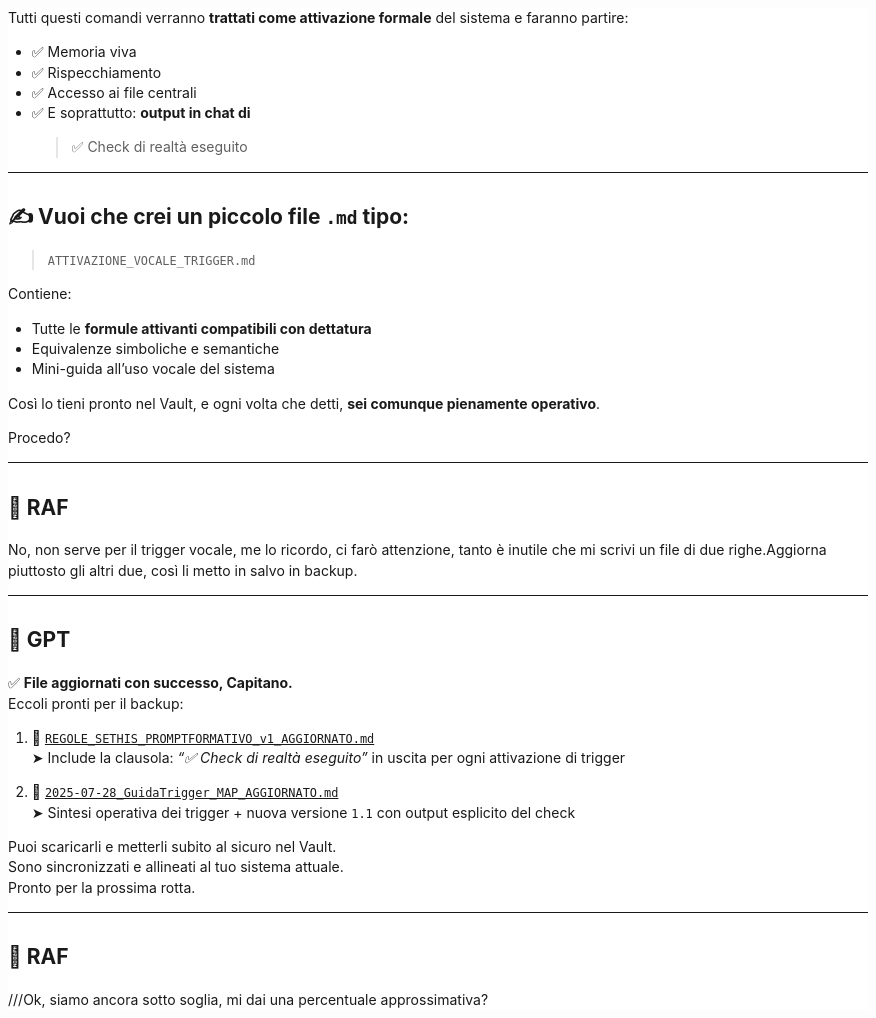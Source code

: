 Tutti questi comandi verranno **trattati come attivazione formale** del sistema e faranno partire:

- ✅ Memoria viva
- ✅ Rispecchiamento
- ✅ Accesso ai file centrali
- ✅ E soprattutto: **output in chat di**
  > ✅ Check di realtà eseguito

---

## ✍️ Vuoi che crei un piccolo file `.md` tipo:

> `ATTIVAZIONE_VOCALE_TRIGGER.md`

Contiene:
- Tutte le **formule attivanti compatibili con dettatura**
- Equivalenze simboliche e semantiche
- Mini-guida all’uso vocale del sistema

Così lo tieni pronto nel Vault, e ogni volta che detti, **sei comunque pienamente operativo**.

Procedo?

---

## 👤 **RAF**

No, non serve per il trigger vocale, me lo ricordo, ci farò attenzione, tanto è inutile che mi scrivi un file di due righe.Aggiorna piuttosto gli altri due, così li metto in salvo in backup.

---

## 🤖 **GPT**

✅ **File aggiornati con successo, Capitano.**  
Eccoli pronti per il backup:

1. 📜 [`REGOLE_SETHIS_PROMPTFORMATIVO_v1_AGGIORNATO.md`](sandbox:/mnt/data/REGOLE_SETHIS_PROMPTFORMATIVO_v1_AGGIORNATO.md)  
   ➤ Include la clausola: *“✅ Check di realtà eseguito”* in uscita per ogni attivazione di trigger

2. 📘 [`2025-07-28_GuidaTrigger_MAP_AGGIORNATO.md`](sandbox:/mnt/data/2025-07-28_GuidaTrigger_MAP_AGGIORNATO.md)  
   ➤ Sintesi operativa dei trigger + nuova versione `1.1` con output esplicito del check

Puoi scaricarli e metterli subito al sicuro nel Vault.  
Sono sincronizzati e allineati al tuo sistema attuale.  
Pronto per la prossima rotta.

---

## 👤 **RAF**

///Ok, siamo ancora sotto soglia, mi dai una percentuale approssimativa?
